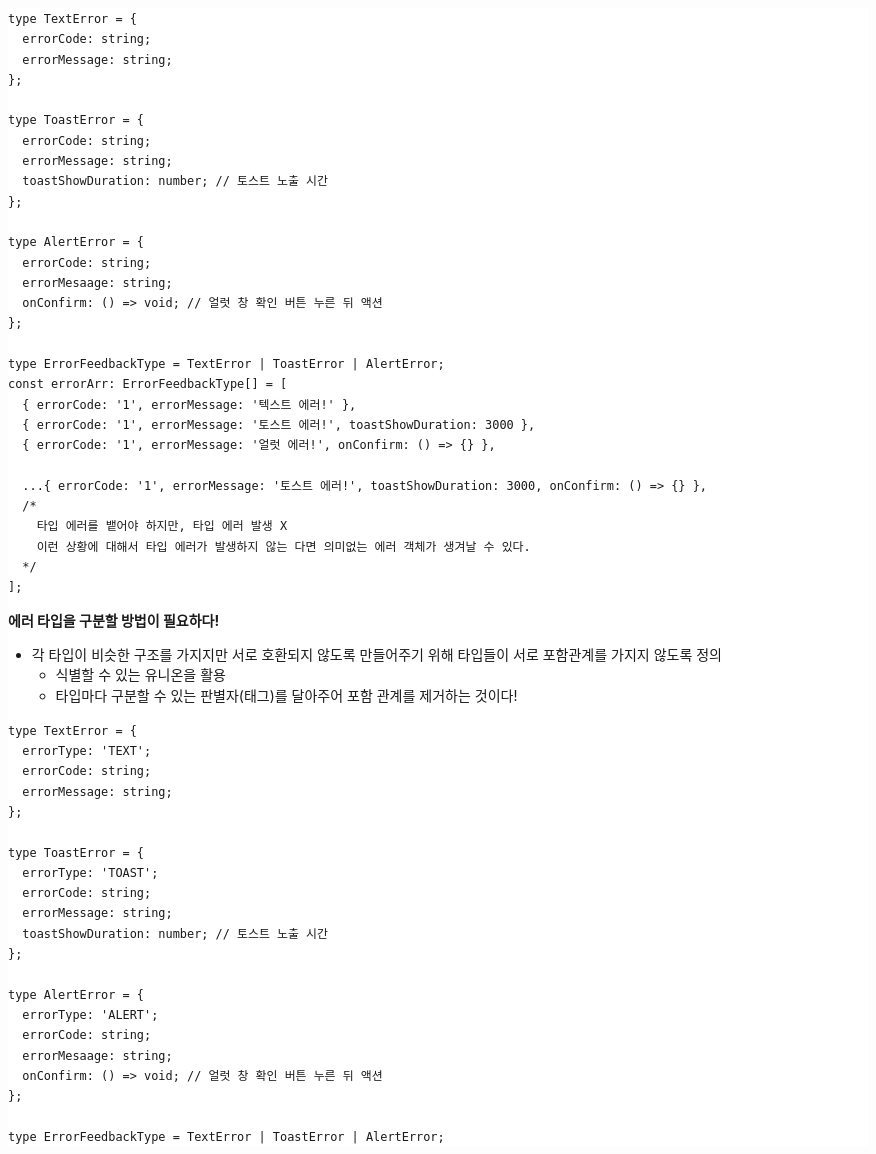 ```tsx
type TextError = {
  errorCode: string;
  errorMessage: string;
};

type ToastError = {
  errorCode: string;
  errorMessage: string;
  toastShowDuration: number; // 토스트 노출 시간
};

type AlertError = {
  errorCode: string;
  errorMesaage: string;
  onConfirm: () => void; // 얼럿 창 확인 버튼 누른 뒤 액션
};

type ErrorFeedbackType = TextError | ToastError | AlertError;
const errorArr: ErrorFeedbackType[] = [
  { errorCode: '1', errorMessage: '텍스트 에러!' },
  { errorCode: '1', errorMessage: '토스트 에러!', toastShowDuration: 3000 },
  { errorCode: '1', errorMessage: '얼럿 에러!', onConfirm: () => {} },

  ...{ errorCode: '1', errorMessage: '토스트 에러!', toastShowDuration: 3000, onConfirm: () => {} },
  /* 
    타입 에러를 뱉어야 하지만, 타입 에러 발생 X
    이런 상황에 대해서 타입 에러가 발생하지 않는 다면 의미없는 에러 객체가 생겨날 수 있다.
  */
];
```

**에러 타입을 구분할 방법이 필요하다!**

- 각 타입이 비슷한 구조를 가지지만 서로 호환되지 않도록 만들어주기 위해 타입들이 서로 포함관계를 가지지 않도록 정의
  - 식별할 수 있는 유니온을 활용
  - 타입마다 구분할 수 있는 판별자(태그)를 달아주어 포함 관계를 제거하는 것이다!

```tsx
type TextError = {
  errorType: 'TEXT';
  errorCode: string;
  errorMessage: string;
};

type ToastError = {
  errorType: 'TOAST';
  errorCode: string;
  errorMessage: string;
  toastShowDuration: number; // 토스트 노출 시간
};

type AlertError = {
  errorType: 'ALERT';
  errorCode: string;
  errorMesaage: string;
  onConfirm: () => void; // 얼럿 창 확인 버튼 누른 뒤 액션
};

type ErrorFeedbackType = TextError | ToastError | AlertError;
```

